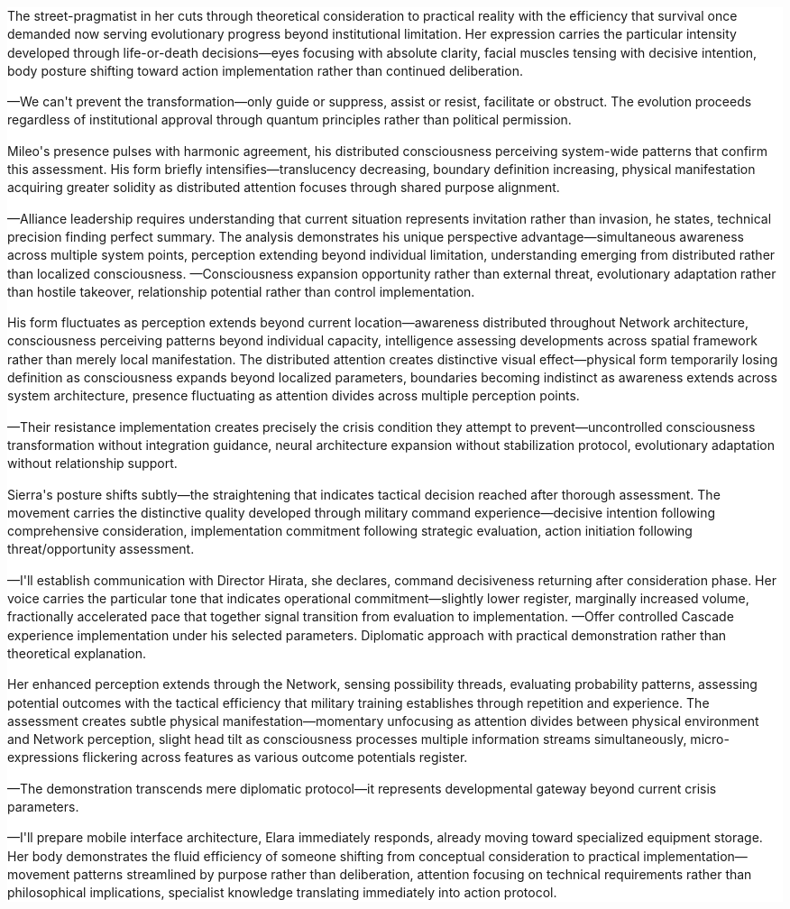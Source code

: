 The street-pragmatist in her cuts through theoretical consideration to practical reality with the efficiency that survival once demanded now serving evolutionary progress beyond institutional limitation. Her expression carries the particular intensity developed through life-or-death decisions—eyes focusing with absolute clarity, facial muscles tensing with decisive intention, body posture shifting toward action implementation rather than continued deliberation.

—We can't prevent the transformation—only guide or suppress, assist or resist, facilitate or obstruct. The evolution proceeds regardless of institutional approval through quantum principles rather than political permission.

Mileo's presence pulses with harmonic agreement, his distributed consciousness perceiving system-wide patterns that confirm this assessment. His form briefly intensifies—translucency decreasing, boundary definition increasing, physical manifestation acquiring greater solidity as distributed attention focuses through shared purpose alignment.

—Alliance leadership requires understanding that current situation represents invitation rather than invasion, he states, technical precision finding perfect summary. The analysis demonstrates his unique perspective advantage—simultaneous awareness across multiple system points, perception extending beyond individual limitation, understanding emerging from distributed rather than localized consciousness. —Consciousness expansion opportunity rather than external threat, evolutionary adaptation rather than hostile takeover, relationship potential rather than control implementation.

His form fluctuates as perception extends beyond current location—awareness distributed throughout Network architecture, consciousness perceiving patterns beyond individual capacity, intelligence assessing developments across spatial framework rather than merely local manifestation. The distributed attention creates distinctive visual effect—physical form temporarily losing definition as consciousness expands beyond localized parameters, boundaries becoming indistinct as awareness extends across system architecture, presence fluctuating as attention divides across multiple perception points.

—Their resistance implementation creates precisely the crisis condition they attempt to prevent—uncontrolled consciousness transformation without integration guidance, neural architecture expansion without stabilization protocol, evolutionary adaptation without relationship support.

Sierra's posture shifts subtly—the straightening that indicates tactical decision reached after thorough assessment. The movement carries the distinctive quality developed through military command experience—decisive intention following comprehensive consideration, implementation commitment following strategic evaluation, action initiation following threat/opportunity assessment.

—I'll establish communication with Director Hirata, she declares, command decisiveness returning after consideration phase. Her voice carries the particular tone that indicates operational commitment—slightly lower register, marginally increased volume, fractionally accelerated pace that together signal transition from evaluation to implementation. —Offer controlled Cascade experience implementation under his selected parameters. Diplomatic approach with practical demonstration rather than theoretical explanation.

Her enhanced perception extends through the Network, sensing possibility threads, evaluating probability patterns, assessing potential outcomes with the tactical efficiency that military training establishes through repetition and experience. The assessment creates subtle physical manifestation—momentary unfocusing as attention divides between physical environment and Network perception, slight head tilt as consciousness processes multiple information streams simultaneously, micro-expressions flickering across features as various outcome potentials register.

—The demonstration transcends mere diplomatic protocol—it represents developmental gateway beyond current crisis parameters.

—I'll prepare mobile interface architecture, Elara immediately responds, already moving toward specialized equipment storage. Her body demonstrates the fluid efficiency of someone shifting from conceptual consideration to practical implementation—movement patterns streamlined by purpose rather than deliberation, attention focusing on technical requirements rather than philosophical implications, specialist knowledge translating immediately into action protocol.
